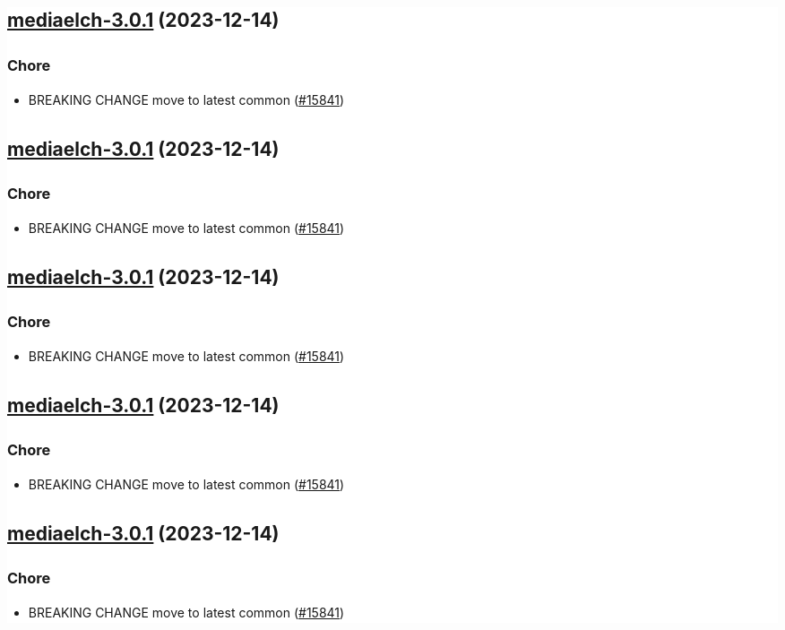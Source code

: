 
## [mediaelch-3.0.1](https://github.com/truecharts/charts/compare/mediaelch-2.0.12...mediaelch-3.0.1) (2023-12-14)

### Chore

- BREAKING CHANGE move to latest common ([#15841](https://github.com/truecharts/charts/issues/15841))
  
  


## [mediaelch-3.0.1](https://github.com/truecharts/charts/compare/mediaelch-2.0.12...mediaelch-3.0.1) (2023-12-14)

### Chore

- BREAKING CHANGE move to latest common ([#15841](https://github.com/truecharts/charts/issues/15841))
  
  


## [mediaelch-3.0.1](https://github.com/truecharts/charts/compare/mediaelch-2.0.12...mediaelch-3.0.1) (2023-12-14)

### Chore

- BREAKING CHANGE move to latest common ([#15841](https://github.com/truecharts/charts/issues/15841))
  
  


## [mediaelch-3.0.1](https://github.com/truecharts/charts/compare/mediaelch-2.0.12...mediaelch-3.0.1) (2023-12-14)

### Chore

- BREAKING CHANGE move to latest common ([#15841](https://github.com/truecharts/charts/issues/15841))
  
  


## [mediaelch-3.0.1](https://github.com/truecharts/charts/compare/mediaelch-2.0.12...mediaelch-3.0.1) (2023-12-14)

### Chore

- BREAKING CHANGE move to latest common ([#15841](https://github.com/truecharts/charts/issues/15841))
  
  

